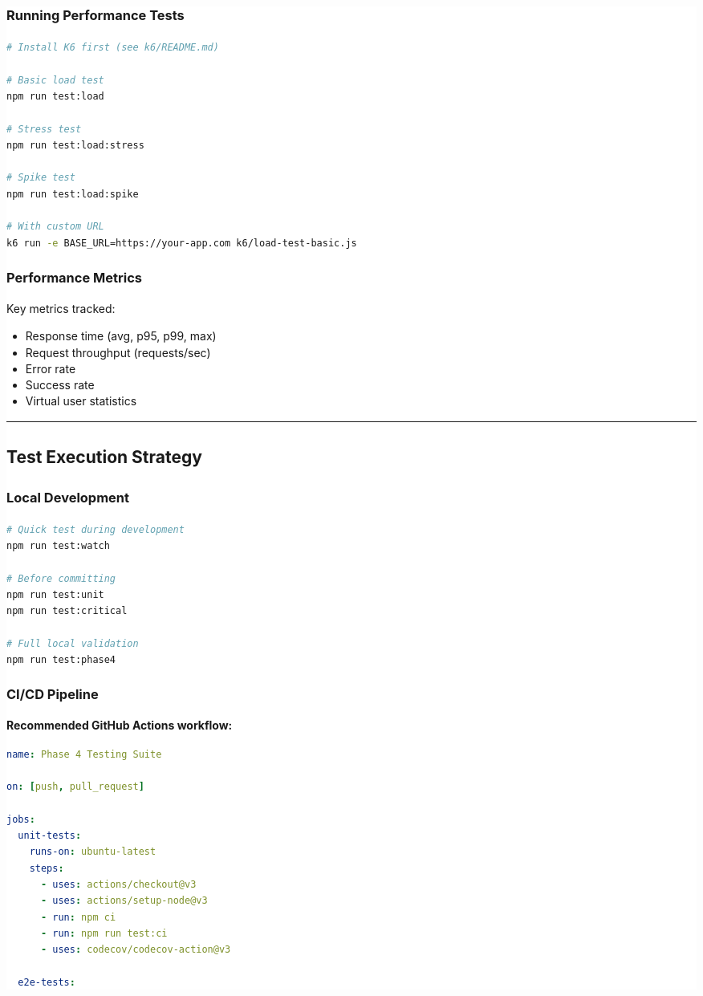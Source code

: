 ### Running Performance Tests

```bash
# Install K6 first (see k6/README.md)

# Basic load test
npm run test:load

# Stress test
npm run test:load:stress

# Spike test
npm run test:load:spike

# With custom URL
k6 run -e BASE_URL=https://your-app.com k6/load-test-basic.js
```

### Performance Metrics

Key metrics tracked:
- Response time (avg, p95, p99, max)
- Request throughput (requests/sec)
- Error rate
- Success rate
- Virtual user statistics

---

## Test Execution Strategy

### Local Development

```bash
# Quick test during development
npm run test:watch

# Before committing
npm run test:unit
npm run test:critical

# Full local validation
npm run test:phase4
```

### CI/CD Pipeline

**Recommended GitHub Actions workflow:**

```yaml
name: Phase 4 Testing Suite

on: [push, pull_request]

jobs:
  unit-tests:
    runs-on: ubuntu-latest
    steps:
      - uses: actions/checkout@v3
      - uses: actions/setup-node@v3
      - run: npm ci
      - run: npm run test:ci
      - uses: codecov/codecov-action@v3

  e2e-tests:
```